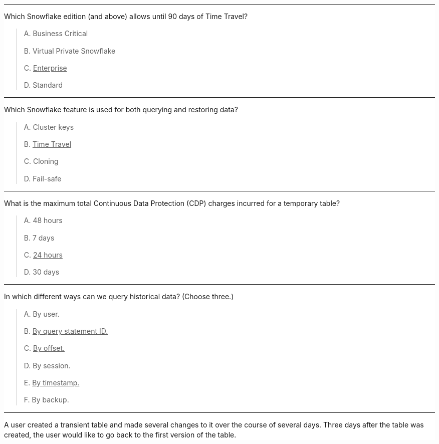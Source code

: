 ***

Which Snowflake edition (and above) allows until 90 days of Time Travel?

> A. Business Critical
>
> B. Virtual Private Snowflake
>
> C. <u>Enterprise</u>
>
> D. Standard

***

Which Snowflake feature is used for both querying and restoring data?

> A. Cluster keys
>
> B. <u>Time Travel</u>
>
> C. Cloning
>
> D. Fail-safe

***

What is the maximum total Continuous Data Protection (CDP) charges incurred for a temporary table?

> A. 48 hours
>
> B. 7 days 
>
> C. <u>24 hours</u>
>
> D. 30 days

***

In which different ways can we query historical data? (Choose three.)

> A. By user.
>
> B. <u>By query statement ID.</u>
>
> C. <u>By offset.</u>
>
> D. By session.
>
> E. <u>By timestamp.</u>
>
> F. By backup.

***

A user created a transient table and made several changes to it over the course of several days. Three days after the table was created, the user would like to go back to the first version of the table.

